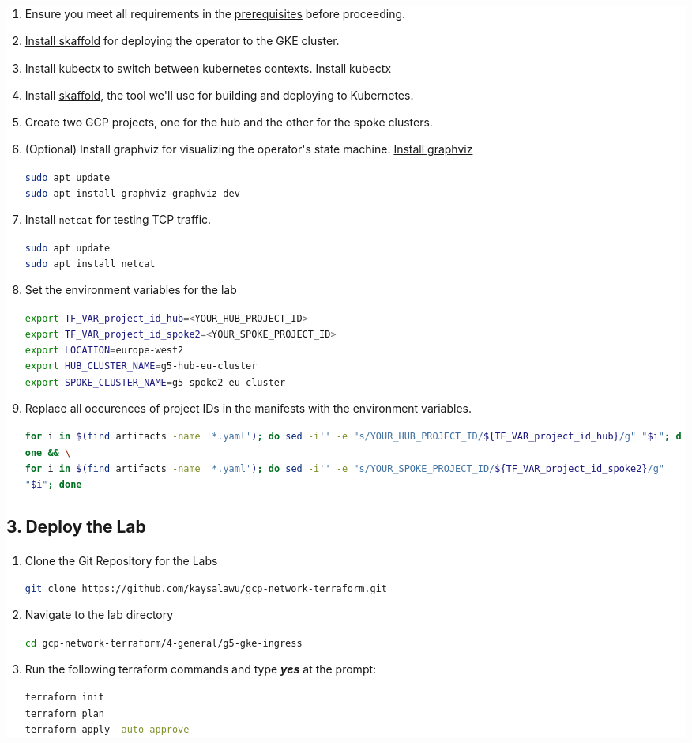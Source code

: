 1. Ensure you meet all requirements in the [prerequisites](../../prerequisites/README.md) before proceeding.
2. [Install skaffold](https://skaffold.dev/docs/install/) for deploying the operator to the GKE cluster.
3. Install kubectx to switch between kubernetes contexts. [Install kubectx](https://github.com/ahmetb/kubectx?tab=readme-ov-file#installation)
4. Install [skaffold](https://skaffold.dev/docs/install/#standalone-binary), the tool we'll use for building and deploying to Kubernetes.
5. Create two GCP projects, one for the hub and the other for the spoke clusters.
6. (Optional) Install graphviz for visualizing the operator's state machine. [Install graphviz](https://graphviz.gitlab.io/download/)
   ```sh
   sudo apt update
   sudo apt install graphviz graphviz-dev
   ```
7. Install `netcat` for testing TCP traffic.
   ```sh
   sudo apt update
   sudo apt install netcat
   ```

8. Set the environment variables for the lab

   ```sh
   export TF_VAR_project_id_hub=<YOUR_HUB_PROJECT_ID>
   export TF_VAR_project_id_spoke2=<YOUR_SPOKE_PROJECT_ID>
   export LOCATION=europe-west2
   export HUB_CLUSTER_NAME=g5-hub-eu-cluster
   export SPOKE_CLUSTER_NAME=g5-spoke2-eu-cluster
   ```

9. Replace all occurences of project IDs in the manifests with the environment variables.

   ```sh
   for i in $(find artifacts -name '*.yaml'); do sed -i'' -e "s/YOUR_HUB_PROJECT_ID/${TF_VAR_project_id_hub}/g" "$i"; done && \
   for i in $(find artifacts -name '*.yaml'); do sed -i'' -e "s/YOUR_SPOKE_PROJECT_ID/${TF_VAR_project_id_spoke2}/g" "$i"; done
   ```

## 3. Deploy the Lab

1. Clone the Git Repository for the Labs

    ```sh
    git clone https://github.com/kaysalawu/gcp-network-terraform.git
    ```

2. Navigate to the lab directory

   ```sh
   cd gcp-network-terraform/4-general/g5-gke-ingress
   ```

3. Run the following terraform commands and type ***yes*** at the prompt:

    ```sh
    terraform init
    terraform plan
    terraform apply -auto-approve
    ```
